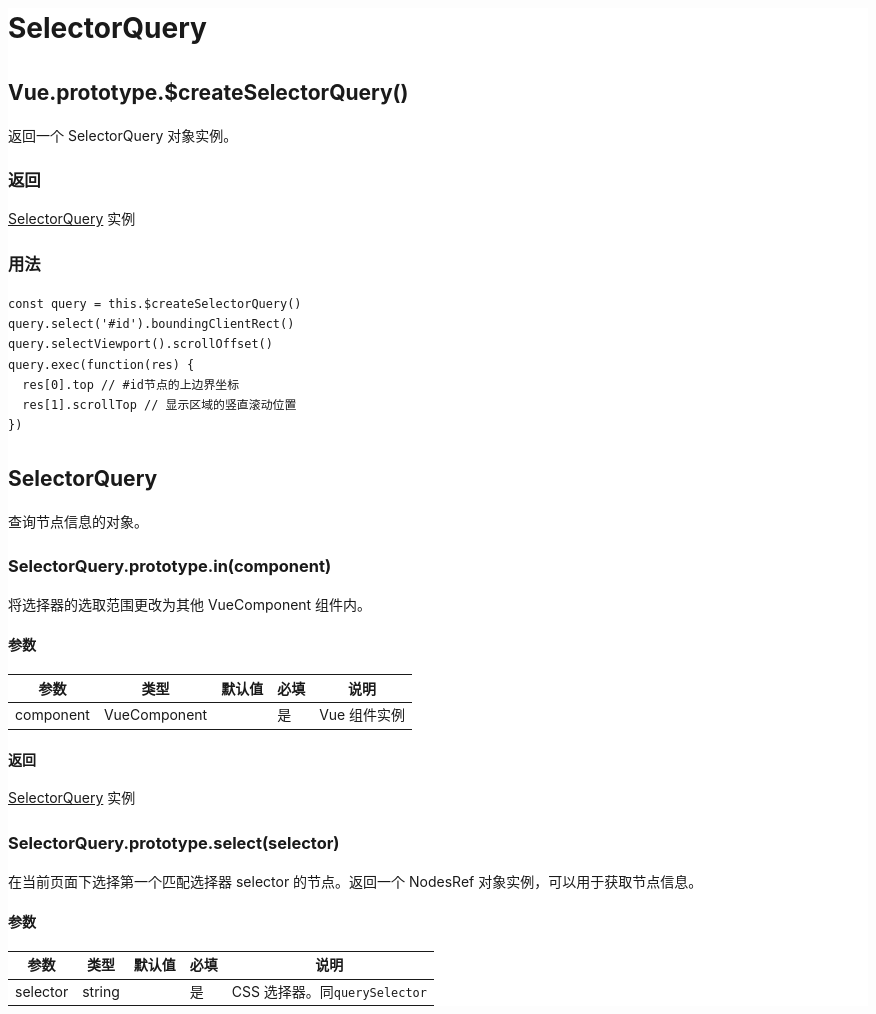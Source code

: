 # SelectorQuery

## <a name="createSelectorQuery">Vue.prototype.\$createSelectorQuery()</a>

返回一个 SelectorQuery 对象实例。

### 返回

<a href="#SelectorQuery">SelectorQuery</a> 实例

### 用法

```
const query = this.$createSelectorQuery()
query.select('#id').boundingClientRect()
query.selectViewport().scrollOffset()
query.exec(function(res) {
  res[0].top // #id节点的上边界坐标
  res[1].scrollTop // 显示区域的竖直滚动位置
})
```

## <a name="SelectorQuery">SelectorQuery</a>

查询节点信息的对象。

### SelectorQuery.prototype.in(component)

将选择器的选取范围更改为其他 VueComponent 组件内。

#### 参数

| 参数      | 类型         | 默认值 | 必填 | 说明         |
| --------- | ------------ | ------ | ---- | ------------ |
| component | VueComponent |        | 是   | Vue 组件实例 |

#### 返回

<a href="#SelectorQuery">SelectorQuery</a> 实例

### SelectorQuery.prototype.select(selector)

在当前页面下选择第一个匹配选择器 selector 的节点。返回一个 NodesRef 对象实例，可以用于获取节点信息。

#### 参数

| 参数     | 类型   | 默认值 | 必填 | 说明                          |
| -------- | ------ | ------ | ---- | ----------------------------- |
| selector | string |        | 是   | CSS 选择器。同`querySelector` |

